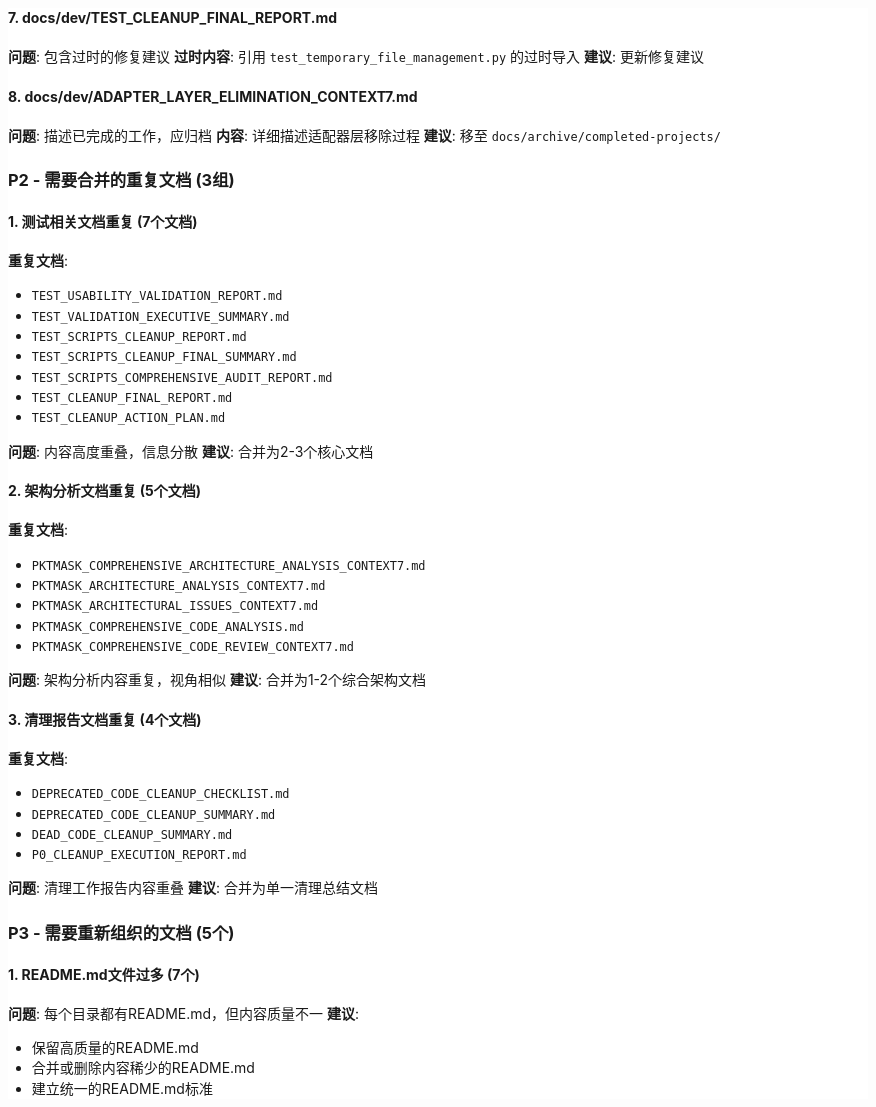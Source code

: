 #### 7. docs/dev/TEST_CLEANUP_FINAL_REPORT.md
**问题**: 包含过时的修复建议
**过时内容**: 引用 `test_temporary_file_management.py` 的过时导入
**建议**: 更新修复建议

#### 8. docs/dev/ADAPTER_LAYER_ELIMINATION_CONTEXT7.md
**问题**: 描述已完成的工作，应归档
**内容**: 详细描述适配器层移除过程
**建议**: 移至 `docs/archive/completed-projects/`

### P2 - 需要合并的重复文档 (3组)

#### 1. 测试相关文档重复 (7个文档)
**重复文档**:
- `TEST_USABILITY_VALIDATION_REPORT.md`
- `TEST_VALIDATION_EXECUTIVE_SUMMARY.md`
- `TEST_SCRIPTS_CLEANUP_REPORT.md`
- `TEST_SCRIPTS_CLEANUP_FINAL_SUMMARY.md`
- `TEST_SCRIPTS_COMPREHENSIVE_AUDIT_REPORT.md`
- `TEST_CLEANUP_FINAL_REPORT.md`
- `TEST_CLEANUP_ACTION_PLAN.md`

**问题**: 内容高度重叠，信息分散
**建议**: 合并为2-3个核心文档

#### 2. 架构分析文档重复 (5个文档)
**重复文档**:
- `PKTMASK_COMPREHENSIVE_ARCHITECTURE_ANALYSIS_CONTEXT7.md`
- `PKTMASK_ARCHITECTURE_ANALYSIS_CONTEXT7.md`
- `PKTMASK_ARCHITECTURAL_ISSUES_CONTEXT7.md`
- `PKTMASK_COMPREHENSIVE_CODE_ANALYSIS.md`
- `PKTMASK_COMPREHENSIVE_CODE_REVIEW_CONTEXT7.md`

**问题**: 架构分析内容重复，视角相似
**建议**: 合并为1-2个综合架构文档

#### 3. 清理报告文档重复 (4个文档)
**重复文档**:
- `DEPRECATED_CODE_CLEANUP_CHECKLIST.md`
- `DEPRECATED_CODE_CLEANUP_SUMMARY.md`
- `DEAD_CODE_CLEANUP_SUMMARY.md`
- `P0_CLEANUP_EXECUTION_REPORT.md`

**问题**: 清理工作报告内容重叠
**建议**: 合并为单一清理总结文档

### P3 - 需要重新组织的文档 (5个)

#### 1. README.md文件过多 (7个)
**问题**: 每个目录都有README.md，但内容质量不一
**建议**: 
- 保留高质量的README.md
- 合并或删除内容稀少的README.md
- 建立统一的README.md标准

